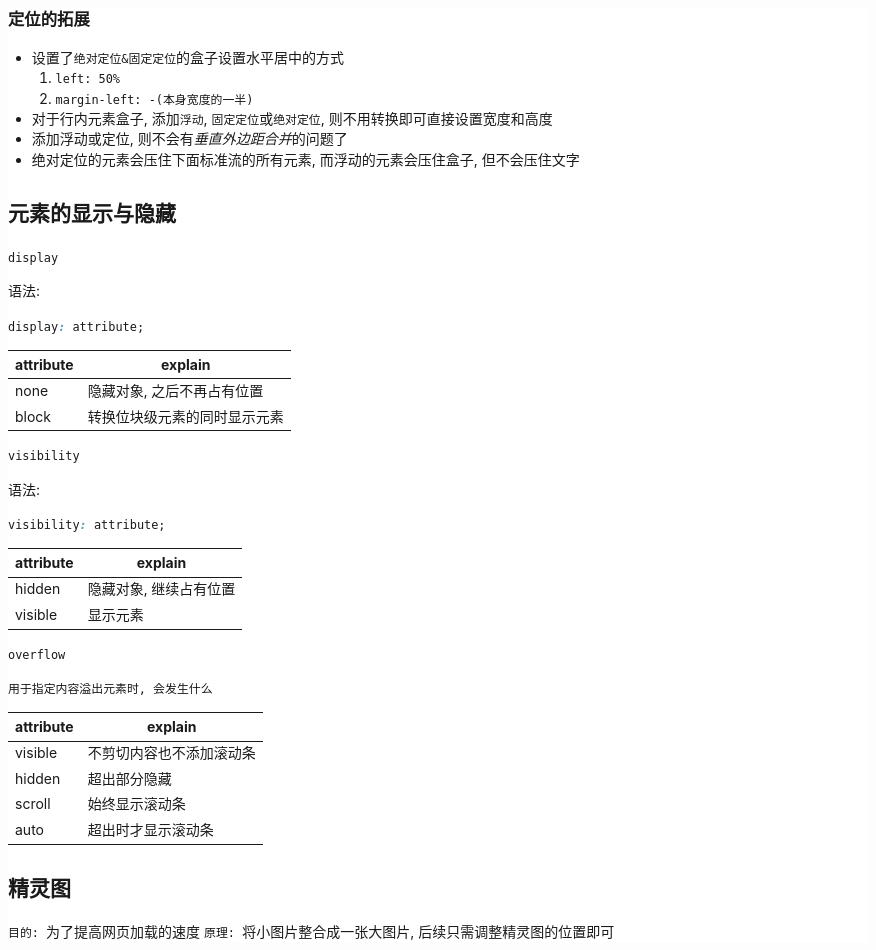 ### 定位的拓展

+ 设置了`绝对定位&固定定位`的盒子设置水平居中的方式
    1. `left: 50%`
    2. `margin-left: -(本身宽度的一半)`
+ 对于行内元素盒子, 添加`浮动`, `固定定位`或`绝对定位`, 则不用转换即可直接设置宽度和高度
+ 添加浮动或定位, 则不会有*垂直外边距合并*的问题了
+ 绝对定位的元素会压住下面标准流的所有元素, 而浮动的元素会压住盒子, 但不会压住文字

## 元素的显示与隐藏

`display`

语法:

```css
display: attribute;
```

|attribute|explain|
|--|--|
|none|隐藏对象, 之后不再占有位置|
|block|转换位块级元素的同时显示元素|

`visibility`

语法:
```css
visibility: attribute;
```

|attribute|explain|
|--|--|
|hidden|隐藏对象, 继续占有位置|
|visible|显示元素|

`overflow`

```markdown
用于指定内容溢出元素时, 会发生什么
```

|attribute|explain|
|--|--|
|visible|不剪切内容也不添加滚动条|
|hidden|超出部分隐藏|
|scroll|始终显示滚动条|
|auto|超出时才显示滚动条|

## 精灵图
`目的: `为了提高网页加载的速度
`原理: `将小图片整合成一张大图片, 后续只需调整精灵图的位置即可
